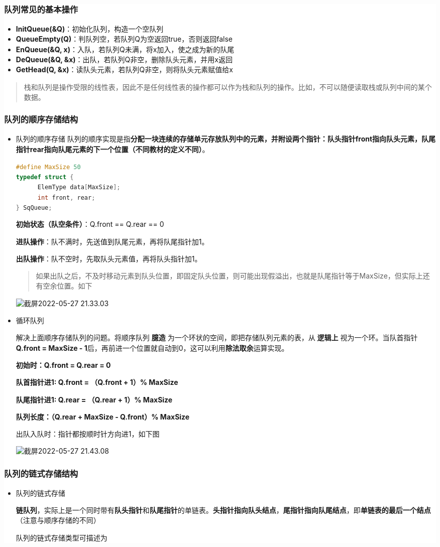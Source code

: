 
### 队列常见的基本操作
+ **InitQueue(&Q)**：初始化队列，构造一个空队列
+ **QueueEmpty(Q)**：判队列空，若队列Q为空返回true，否则返回false
+ **EnQueue(&Q, x)**：入队，若队列Q未满，将x加入，使之成为新的队尾
+ **DeQueue(&Q, &x)**：出队，若队列Q非空，删除队头元素，并用x返回
+ **GetHead(Q, &x)**：读队头元素，若队列Q非空，则将队头元素赋值给x

> 栈和队列是操作受限的线性表，因此不是任何线性表的操作都可以作为栈和队列的操作。比如，不可以随便读取栈或队列中间的某个数据。

### 队列的顺序存储结构


+ 队列的顺序存储
	队列的顺序实现是指**分配一块连续的存储单元存放队列中的元素，并附设两个指针：队头指针front指向队头元素，队尾指针rear指向队尾元素的下一个位置（不同教材的定义不同）**。

    ```c
    #define MaxSize 50
    typedef struct {
          ElemType data[MaxSize];
          int front, rear;
    } SqQueue;
    ```

    **初始状态（队空条件）**：Q.front == Q.rear == 0

    **进队操作**：队不满时，先送值到队尾元素，再将队尾指针加1。

    **出队操作**：队不空时，先取队头元素值，再将队头指针加1。

    > 如果出队之后，不及时移动元素到队头位置，即固定队头位置，则可能出现假溢出，也就是队尾指针等于MaxSize，但实际上还有空余位置。如下

    ![截屏2022-05-27 21.33.03](https://newcih-picgo.oss-cn-beijing.aliyuncs.com/%E6%88%AA%E5%B1%8F2022-05-27%2021.33.03.png)

+ 循环队列

    解决上面顺序存储队列的问题。将顺序队列 **臆造** 为一个环状的空间，即把存储队列元素的表，从 **逻辑上** 视为一个环。当队首指针 **Q.front = MaxSize - 1**后，再前进一个位置就自动到0，这可以利用**除法取余**运算实现。

    **初始时：Q.front = Q.rear = 0**

    **队首指针进1:  Q.front = （Q.front + 1）% MaxSize**

    **队尾指针进1:  Q.rear = （Q.rear + 1）% MaxSize**

    **队列长度：（Q.rear + MaxSize - Q.front）% MaxSize**

    出队入队时：指针都按顺时针方向进1，如下图

    ![截屏2022-05-27 21.43.08](https://newcih-picgo.oss-cn-beijing.aliyuncs.com/%E6%88%AA%E5%B1%8F2022-05-27%2021.43.08.png)

### 队列的链式存储结构

+ 队列的链式存储

    **链队列**，实际上是一个同时带有**队头指针**和**队尾指针**的单链表。**头指针指向队头结点**，**尾指针指向队尾结点**，即**单链表的最后一个结点**（注意与顺序存储的不同）

    队列的链式存储类型可描述为
